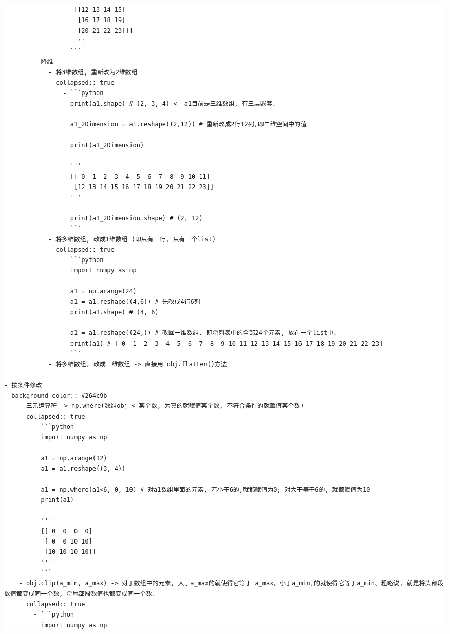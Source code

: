 					   [[12 13 14 15]
					    [16 17 18 19]
					    [20 21 22 23]]]
					   '''
					  ```
			- 降维
				- 将3维数组, 重新改为2维数组
				  collapsed:: true
					- ```python
					  print(a1.shape) # (2, 3, 4) <- a1目前是三维数组, 有三层嵌套.
					  
					  a1_2Dimension = a1.reshape((2,12)) # 重新改成2行12列,即二维空间中的值
					  
					  print(a1_2Dimension)
					  
					  '''
					  [[ 0  1  2  3  4  5  6  7  8  9 10 11]
					   [12 13 14 15 16 17 18 19 20 21 22 23]]
					  '''
					  
					  print(a1_2Dimension.shape) # (2, 12)
					  ```
				- 将多维数组, 改成1维数组 (即只有一行, 只有一个list)
				  collapsed:: true
					- ```python
					  import numpy as np
					  
					  a1 = np.arange(24)
					  a1 = a1.reshape((4,6)) # 先改成4行6列
					  print(a1.shape) # (4, 6)
					  
					  a1 = a1.reshape((24,)) # 改回一维数组. 即将列表中的全部24个元素, 放在一个list中.
					  print(a1) # [ 0  1  2  3  4  5  6  7  8  9 10 11 12 13 14 15 16 17 18 19 20 21 22 23]
					  ```
				- 将多维数组, 改成一维数组 -> 直接用 obj.flatten()方法
	-
	- 按条件修改
	  background-color:: #264c9b
		- 三元运算符 -> np.where(数组obj < 某个数, 为真的就赋值某个数, 不符合条件的就赋值某个数)
		  collapsed:: true
			- ```python
			  import numpy as np
			  
			  a1 = np.arange(12)
			  a1 = a1.reshape((3, 4))
			  
			  a1 = np.where(a1<6, 0, 10) # 对a1数组里面的元素, 若小于6的,就都赋值为0; 对大于等于6的, 就都赋值为10
			  print(a1)
			  
			  '''
			  [[ 0  0  0  0]
			   [ 0  0 10 10]
			   [10 10 10 10]]
			  '''
			  ```
		- obj.clip(a_min, a_max) -> 对于数组中的元素, 大于a_max的就使得它等于 a_max，小于a_min,的就使得它等于a_min。粗略说, 就是将头部段数值都变成同一个数, 将尾部段数值也都变成同一个数.
		  collapsed:: true
			- ```python
			  import numpy as np
			  